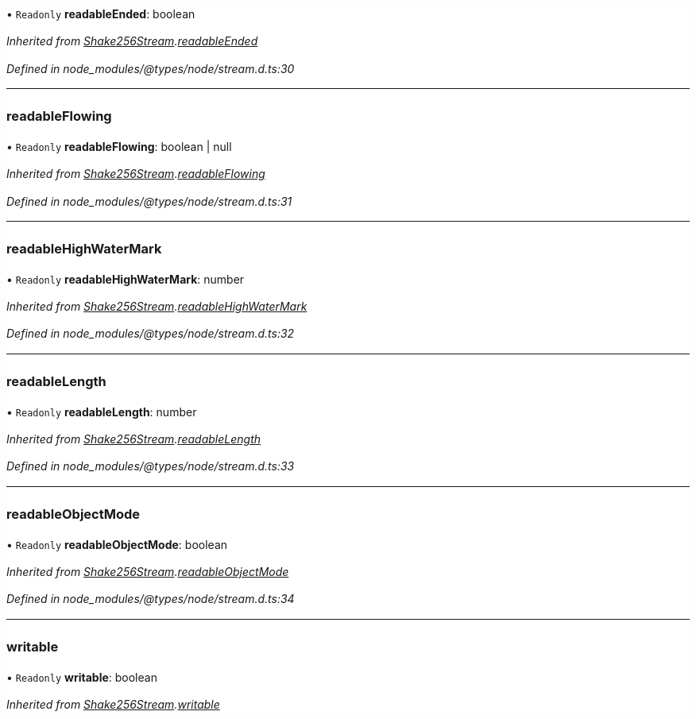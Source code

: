 • `Readonly` **readableEnded**: boolean

*Inherited from [Shake256Stream](_sha3_shake256_.shake256stream.md).[readableEnded](_sha3_shake256_.shake256stream.md#readableended)*

*Defined in node_modules/@types/node/stream.d.ts:30*

___

### readableFlowing

• `Readonly` **readableFlowing**: boolean \| null

*Inherited from [Shake256Stream](_sha3_shake256_.shake256stream.md).[readableFlowing](_sha3_shake256_.shake256stream.md#readableflowing)*

*Defined in node_modules/@types/node/stream.d.ts:31*

___

### readableHighWaterMark

• `Readonly` **readableHighWaterMark**: number

*Inherited from [Shake256Stream](_sha3_shake256_.shake256stream.md).[readableHighWaterMark](_sha3_shake256_.shake256stream.md#readablehighwatermark)*

*Defined in node_modules/@types/node/stream.d.ts:32*

___

### readableLength

• `Readonly` **readableLength**: number

*Inherited from [Shake256Stream](_sha3_shake256_.shake256stream.md).[readableLength](_sha3_shake256_.shake256stream.md#readablelength)*

*Defined in node_modules/@types/node/stream.d.ts:33*

___

### readableObjectMode

• `Readonly` **readableObjectMode**: boolean

*Inherited from [Shake256Stream](_sha3_shake256_.shake256stream.md).[readableObjectMode](_sha3_shake256_.shake256stream.md#readableobjectmode)*

*Defined in node_modules/@types/node/stream.d.ts:34*

___

### writable

• `Readonly` **writable**: boolean

*Inherited from [Shake256Stream](_sha3_shake256_.shake256stream.md).[writable](_sha3_shake256_.shake256stream.md#writable)*
